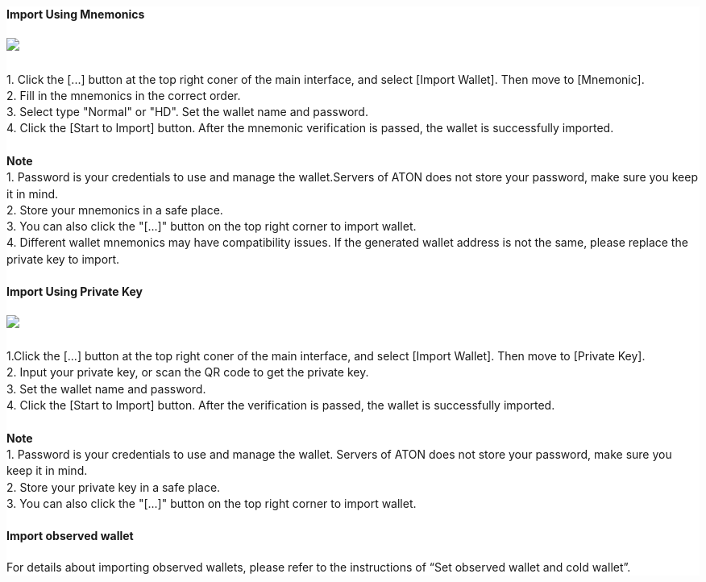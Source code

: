 <div style={{marginTop: '40px'}}></div>
</div>

#### Import Using Mnemonics

<div>
<div><img src = "/alaya-devdocs/img/en/ATON-user-manual.assets/aton6.png "width ="500 " style={{zoom: '80%'}} /> </div> 
<div> 
<br />1. Click the [...] button at the top right coner of the main interface, and select [Import Wallet]. Then move to [Mnemonic].
<br />2. Fill in the mnemonics in the correct order. 
<br />3. Select type "Normal" or "HD". Set the wallet name and password. 
<br />4. Click the [Start to Import] button. After the mnemonic verification is passed, the wallet is successfully imported. 
<br /> 
<br /> <b> Note </b> 
<br />1. Password is your credentials to use and manage the wallet.Servers of ATON does not store your password, make sure you keep it in mind. 
<br />2. Store your mnemonics in a safe place. 
<br />3. You can also click the "[...]" button on the top right corner to import wallet.
<br />4. Different wallet mnemonics may have compatibility issues. If the generated wallet address is not the same, please replace the private key to import.  
</div>
<div style={{marginTop: '40px'}}></div>
</div>


#### Import Using Private Key

<div>
<div><img src = "/alaya-devdocs/img/en/ATON-user-manual.assets/aton7.png "width ="500"style={{zoom: '80%'}} /> </div> 
<div> 
<br />1.Click the [...] button at the top right coner of the main interface, and select [Import Wallet]. Then move to [Private Key]. 
<br />2. Input your private key, or scan the QR code to get the private key.
<br />3. Set the wallet name and password. 
<br />4. Click the [Start to Import] button. After the verification is passed, the wallet is successfully imported. 
<br /> 
<br /> <b> Note </b> 
<br />1. Password is your credentials to use and manage the wallet. Servers of ATON does not store your password, make sure you keep it in mind. 
<br />2. Store your private key in a safe place. 
<br />3. You can also click the "[...]" button on  the top right corner to import wallet.
</div>
<div style={{marginTop: '40px'}}></div>
</div>

#### Import observed wallet

For details about importing observed wallets, please refer to the instructions of “Set observed wallet and cold wallet”.
